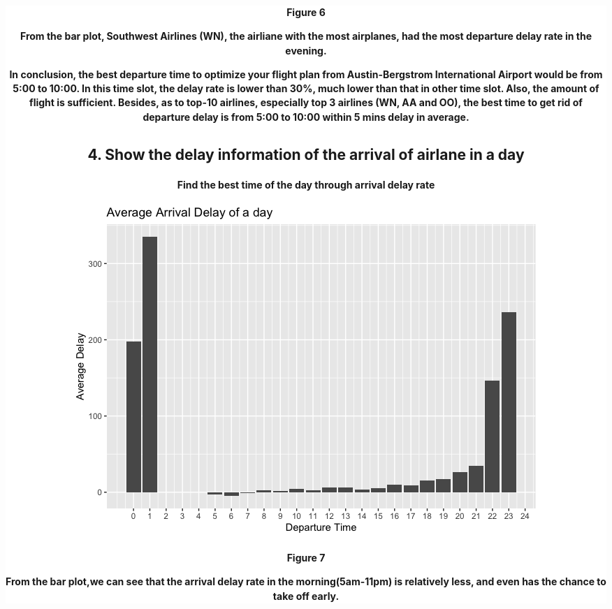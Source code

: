 <center><b>Figure 6<center><b>

From the bar plot, Southwest Airlines (WN), the airliane with the most airplanes, had the most departure delay rate in the evening.

In conclusion, the best departure time to optimize your flight plan from Austin-Bergstrom International Airport would be from 5:00 to 10:00. In this time slot, the delay rate is lower than 30%, much lower than that in other time slot. Also, the amount of flight is sufficient. Besides, as to top-10 airlines, especially top 3 airlines (WN, AA and OO), the best time to get rid of departure delay is from 5:00 to 10:00 within 5 mins delay in average.

## 4. Show the delay information of the arrival of airlane in a day

Find the best time of the day through arrival delay rate

![](figures/unnamed-chunk-23-1.png)

<center><b>Figure 7<center><b>

From the bar plot,we can see that the arrival delay rate in the morning(5am-11pm) is relatively less, and even has the chance to take off early.
